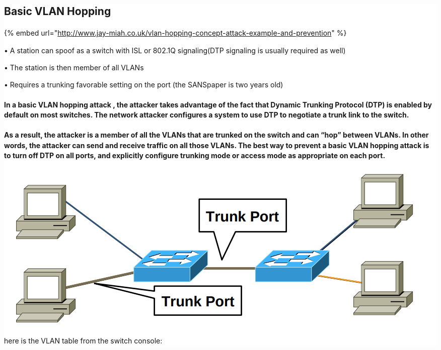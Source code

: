 ## Basic VLAN Hopping

{% embed url="http://www.jay-miah.co.uk/vlan-hopping-concept-attack-example-and-prevention" %}

• A station can spoof as a switch with ISL or 802.1Q signaling(DTP signaling is usually required as well)&#x20;

• The station is then member of all VLANs&#x20;

• Requires a trunking favorable setting on the port (the SANSpaper is two years old)

#### In a basic VLAN hopping attack , the attacker takes advantage of the fact that Dynamic Trunking Protocol (DTP) is enabled by default on most switches. The network attacker configures a system to use DTP to negotiate a trunk link to the switch.&#x20;

#### As a result, the attacker is a member of all the VLANs that are trunked on the switch and can “hop” between VLANs. In other words, the attacker can send and receive traffic on all those VLANs. The best way to prevent a basic VLAN hopping attack is to turn off DTP on all ports, and explicitly configure trunking mode or access mode as appropriate on each port.

![](<../.gitbook/assets/image (282) (1) (1).png>)

here is the VLAN table from the switch console:
